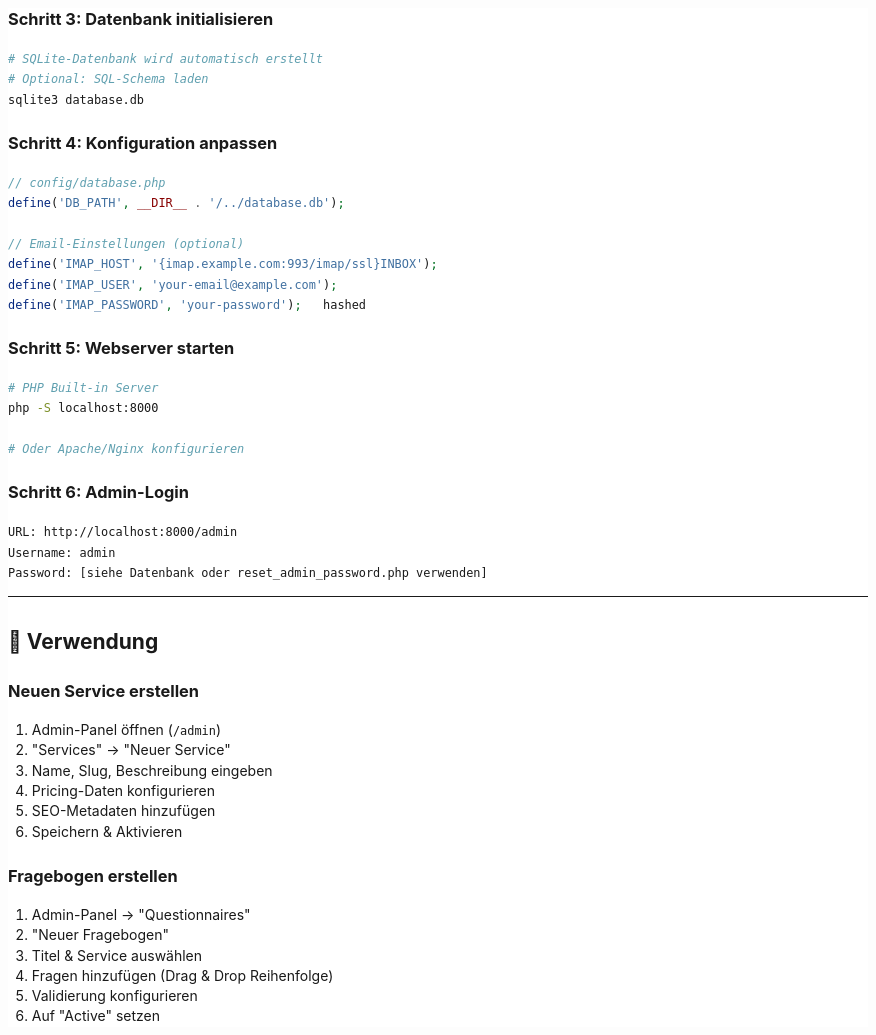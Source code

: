 ### Schritt 3: Datenbank initialisieren
```bash
# SQLite-Datenbank wird automatisch erstellt
# Optional: SQL-Schema laden
sqlite3 database.db
```

### Schritt 4: Konfiguration anpassen
```php
// config/database.php
define('DB_PATH', __DIR__ . '/../database.db');

// Email-Einstellungen (optional)
define('IMAP_HOST', '{imap.example.com:993/imap/ssl}INBOX');
define('IMAP_USER', 'your-email@example.com');
define('IMAP_PASSWORD', 'your-password');   hashed
```

### Schritt 5: Webserver starten
```bash
# PHP Built-in Server
php -S localhost:8000

# Oder Apache/Nginx konfigurieren
```

### Schritt 6: Admin-Login
```
URL: http://localhost:8000/admin
Username: admin
Password: [siehe Datenbank oder reset_admin_password.php verwenden]
```

---

## 🔧 Verwendung

### Neuen Service erstellen
1. Admin-Panel öffnen (`/admin`)
2. "Services" → "Neuer Service"
3. Name, Slug, Beschreibung eingeben
4. Pricing-Daten konfigurieren
5. SEO-Metadaten hinzufügen
6. Speichern & Aktivieren

### Fragebogen erstellen
1. Admin-Panel → "Questionnaires"
2. "Neuer Fragebogen"
3. Titel & Service auswählen
4. Fragen hinzufügen (Drag & Drop Reihenfolge)
5. Validierung konfigurieren
6. Auf "Active" setzen
